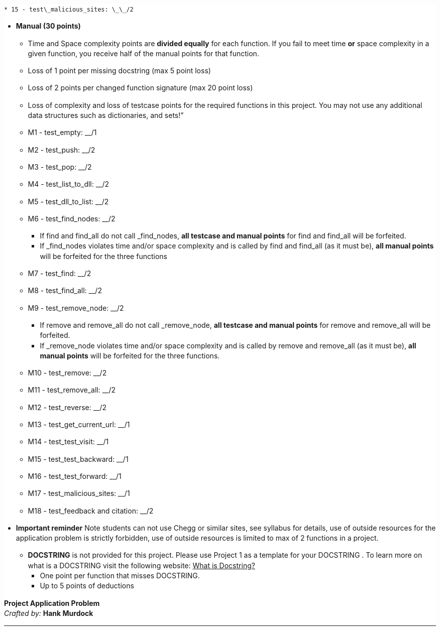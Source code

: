     * 15 - test\_malicious_sites: \_\_/2 

* **Manual (30 points)**
  * Time and Space complexity points are **divided equally** for each function. If you fail to meet time **or** space complexity in a given function, you receive half of the manual points for that function.
  * Loss of 1 point per missing docstring (max 5 point loss)
  * Loss of 2 points per changed function signature (max 20 point loss)
  * Loss of complexity and loss of testcase points for the required functions in this project. You may not use any additional data structures such as dictionaries, and sets!”
  
  * M1 - test\_empty: \_\_/1
  * M2 - test\_push: \_\_/2
  * M3 - test\_pop: \_\_/2
  * M4 - test\_list\_to\_dll: \_\_/2
  * M5 - test\_dll\_to\_list: \_\_/2
  * M6 - test\_find\_nodes: \_\_/2
    - If find and find\_all do not call \_find\_nodes, **all testcase and manual points** for find and find\_all  will be forfeited.
    - If \_find\_nodes violates time and/or space complexity and is called by find and find\_all  (as it must be), **all manual points** will be forfeited for the three functions
  * M7 - test\_find: \_\_/2
  * M8 - test\_find\_all: \_\_/2
  * M9 - test\_remove\_node: \_\_/2
    - If remove  and remove\_all do not call \_remove\_node, **all testcase and manual points** for remove  and remove\_all will be forfeited.
    - If \_remove\_node violates time and/or space complexity and is called by remove  and remove\_all (as it must be), **all manual points** will be forfeited for the three functions.
  * M10 - test\_remove: \_\_/2
  * M11 - test\_remove\_all: \_\_/2
  * M12 - test\_reverse: \_\_/2
  * M13 - test\_get_current_url: \_\_/1
  * M14 - test\_test_visit: \_\_/1
  * M15 - test\_test_backward: \_\_/1
  * M16 - test\_test_forward: \_\_/1
  * M17 - test\_malicious_sites: \_\_/1 
  * M18 - test\_feedback and citation: \_\_/2
* **Important reminder**
Note students can not use Chegg or similar sites, see syllabus for details, use of outside resources for the application problem is strictly forbidden, use of outside resources is limited to max of 2 functions in a project.


    * **DOCSTRING** is not provided for this project. Please use Project 1 as a template for your DOCSTRING . 
    To learn more on what is a DOCSTRING visit the following website: [What is Docstring?](https://peps.python.org/pep-0257/)
      * One point per function that misses DOCSTRING.
      * Up to 5 points of deductions




**Project Application Problem**  
*Crafted by:* **Hank Murdock**

---